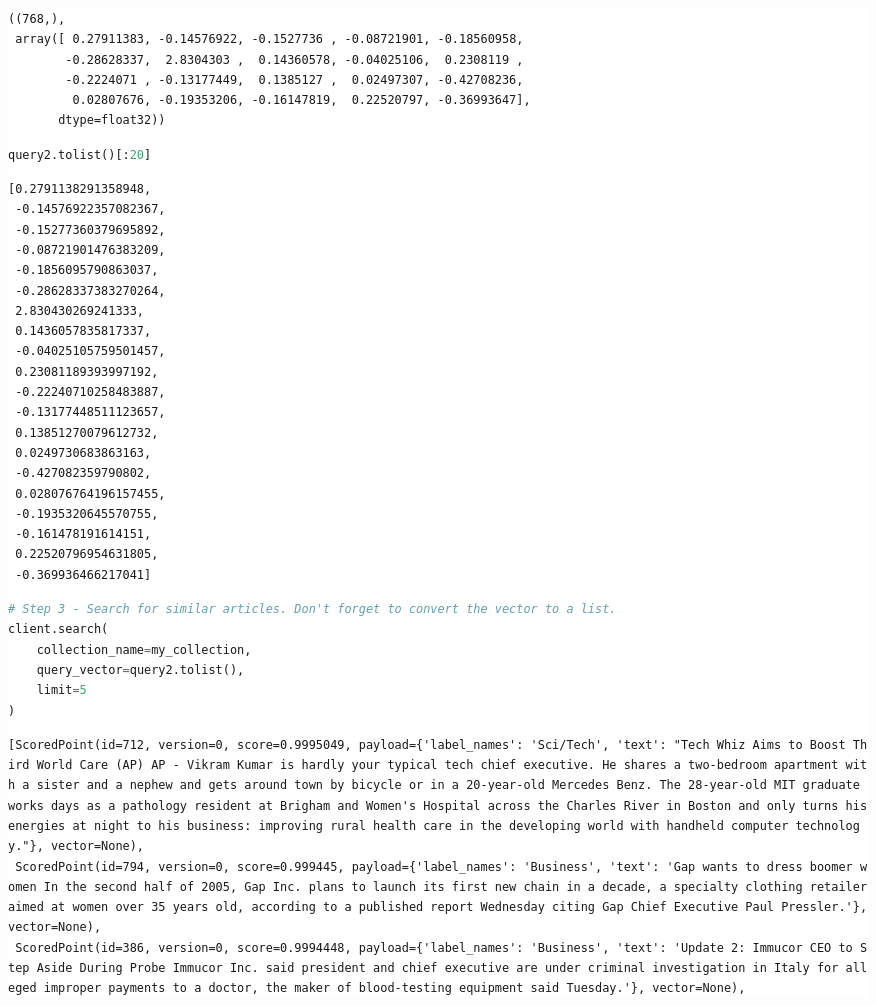 


    ((768,),
     array([ 0.27911383, -0.14576922, -0.1527736 , -0.08721901, -0.18560958,
            -0.28628337,  2.8304303 ,  0.14360578, -0.04025106,  0.2308119 ,
            -0.2224071 , -0.13177449,  0.1385127 ,  0.02497307, -0.42708236,
             0.02807676, -0.19353206, -0.16147819,  0.22520797, -0.36993647],
           dtype=float32))




```python
query2.tolist()[:20]
```




    [0.2791138291358948,
     -0.14576922357082367,
     -0.15277360379695892,
     -0.08721901476383209,
     -0.1856095790863037,
     -0.28628337383270264,
     2.830430269241333,
     0.1436057835817337,
     -0.04025105759501457,
     0.23081189393997192,
     -0.22240710258483887,
     -0.13177448511123657,
     0.13851270079612732,
     0.0249730683863163,
     -0.427082359790802,
     0.028076764196157455,
     -0.1935320645570755,
     -0.161478191614151,
     0.22520796954631805,
     -0.369936466217041]




```python
# Step 3 - Search for similar articles. Don't forget to convert the vector to a list.
client.search(
    collection_name=my_collection,
    query_vector=query2.tolist(),
    limit=5
)
```




    [ScoredPoint(id=712, version=0, score=0.9995049, payload={'label_names': 'Sci/Tech', 'text': "Tech Whiz Aims to Boost Third World Care (AP) AP - Vikram Kumar is hardly your typical tech chief executive. He shares a two-bedroom apartment with a sister and a nephew and gets around town by bicycle or in a 20-year-old Mercedes Benz. The 28-year-old MIT graduate works days as a pathology resident at Brigham and Women's Hospital across the Charles River in Boston and only turns his energies at night to his business: improving rural health care in the developing world with handheld computer technology."}, vector=None),
     ScoredPoint(id=794, version=0, score=0.999445, payload={'label_names': 'Business', 'text': 'Gap wants to dress boomer women In the second half of 2005, Gap Inc. plans to launch its first new chain in a decade, a specialty clothing retailer aimed at women over 35 years old, according to a published report Wednesday citing Gap Chief Executive Paul Pressler.'}, vector=None),
     ScoredPoint(id=386, version=0, score=0.9994448, payload={'label_names': 'Business', 'text': 'Update 2: Immucor CEO to Step Aside During Probe Immucor Inc. said president and chief executive are under criminal investigation in Italy for alleged improper payments to a doctor, the maker of blood-testing equipment said Tuesday.'}, vector=None),